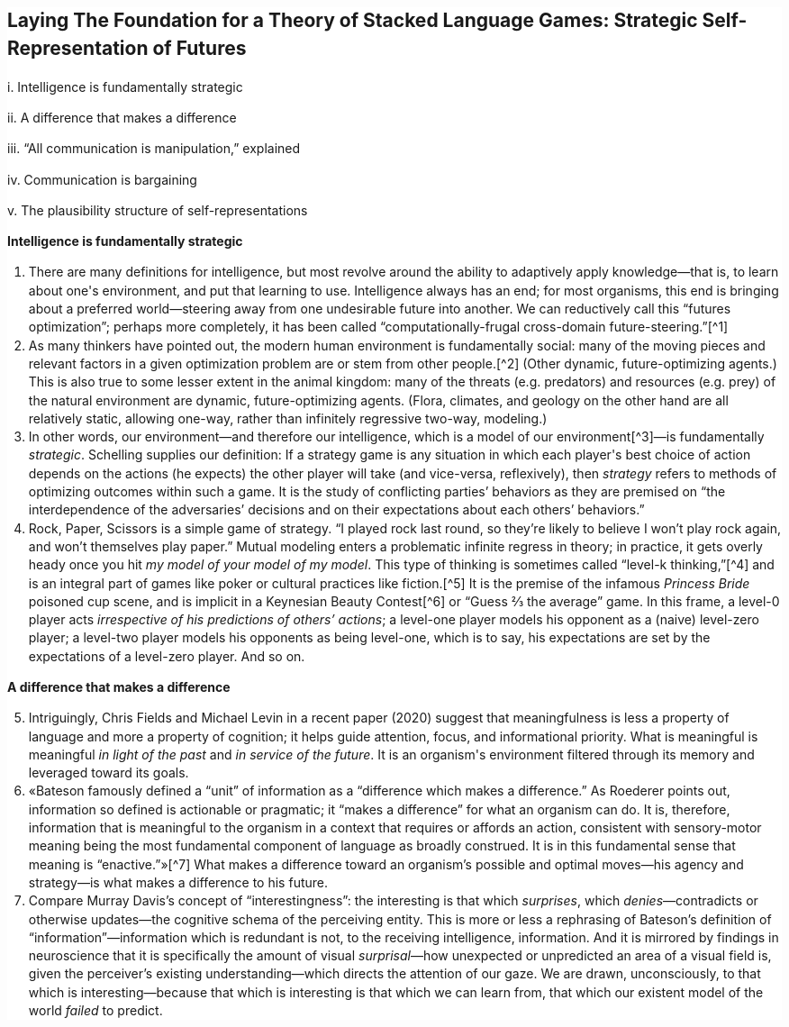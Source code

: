 ## Laying The Foundation for a Theory of Stacked Language Games: Strategic Self-Representation of Futures

i.	Intelligence is fundamentally strategic

ii.	A difference that makes a difference

iii.	“All communication is manipulation,” explained

iv.	Communication is bargaining

v.	The plausibility structure of self-representations

**Intelligence is fundamentally strategic**

1. There are many definitions for intelligence, but most revolve around the ability to adaptively apply knowledge—that is, to learn about one's environment, and put that learning to use. Intelligence always has an end; for most organisms, this end is bringing about a preferred world—steering away from one undesirable future into another.  We can reductively call this “futures optimization”; perhaps more completely, it has been called “computationally-frugal cross-domain future-steering.”[^1]
2. As many thinkers have pointed out, the modern human environment is fundamentally social: many of the moving pieces and relevant factors in a given optimization problem are or stem from other people.[^2] (Other dynamic, future-optimizing agents.) This is also true to some lesser extent in the animal kingdom: many of the threats (e.g. predators) and resources (e.g. prey) of the natural environment are dynamic, future-optimizing agents. (Flora, climates, and geology on the other hand are all relatively static, allowing one-way, rather than infinitely regressive two-way, modeling.)
3. In other words, our environment—and therefore our intelligence, which is a model of our environment[^3]—is fundamentally _strategic_. Schelling supplies our definition: If a strategy game is any situation in which each player's best choice of action depends on the actions (he expects) the other player will take (and vice-versa, reflexively), then _strategy_ refers to methods of optimizing outcomes within such a game. It is the study of conflicting parties’ behaviors as they are premised on “the interdependence of the adversaries’ decisions and on their expectations about each others’ behaviors.”
4. Rock, Paper, Scissors is a simple game of strategy. “I played rock last round, so they’re likely to believe I won’t play rock again, and won’t themselves play paper.” Mutual modeling enters a problematic infinite regress in theory; in practice, it gets overly heady once you hit _my model of your model of my model_. This type of thinking is sometimes called “level-k thinking,”[^4] and is an integral part of games like poker or cultural practices like fiction.[^5] It is the premise of the infamous _Princess Bride_ poisoned cup scene, and is implicit in a Keynesian Beauty Contest[^6] or “Guess ⅔ the average” game. In this frame, a level-0 player acts _irrespective of his predictions of others’ actions_; a level-one player models his opponent as a (naive) level-zero player; a level-two player models his opponents as being level-one, which is to say, his expectations are set by the expectations of a level-zero player. And so on.

**A difference that makes a difference**

5. Intriguingly, Chris Fields and Michael Levin in a recent paper (2020) suggest that meaningfulness is less a property of language and more a property of cognition; it helps guide attention, focus, and informational priority. What is meaningful is meaningful _in light of the past_ and _in service of the future_. It is an organism's environment filtered through its memory and leveraged toward its goals.
6. «Bateson famously defined a “unit” of information as a “difference which makes a difference.” As Roederer points out, information so defined is actionable or pragmatic; it “makes a difference” for what an organism can do. It is, therefore, information that is meaningful to the organism in a context that requires or affords an action, consistent with sensory-motor meaning being the most fundamental component of language as broadly construed. It is in this fundamental sense that meaning is “enactive.”»[^7] What makes a difference toward an organism’s possible and optimal moves—his agency and strategy—is what makes a difference to his future. 
7. Compare Murray Davis’s concept of “interestingness”: the interesting is that which _surprises_, which _denies_—contradicts or otherwise updates—the cognitive schema of the perceiving entity. This is more or less a rephrasing of Bateson’s definition of “information”—information which is redundant is not, to the receiving intelligence, information. And it is mirrored by findings in neuroscience that it is specifically the amount of visual _surprisal_—how unexpected or unpredicted an area of a visual field is, given the perceiver’s existing understanding—which directs the attention of our gaze. We are drawn, unconsciously, to that which is interesting—because that which is interesting is that which we can learn from, that which our existent model of the world _failed_ to predict. 